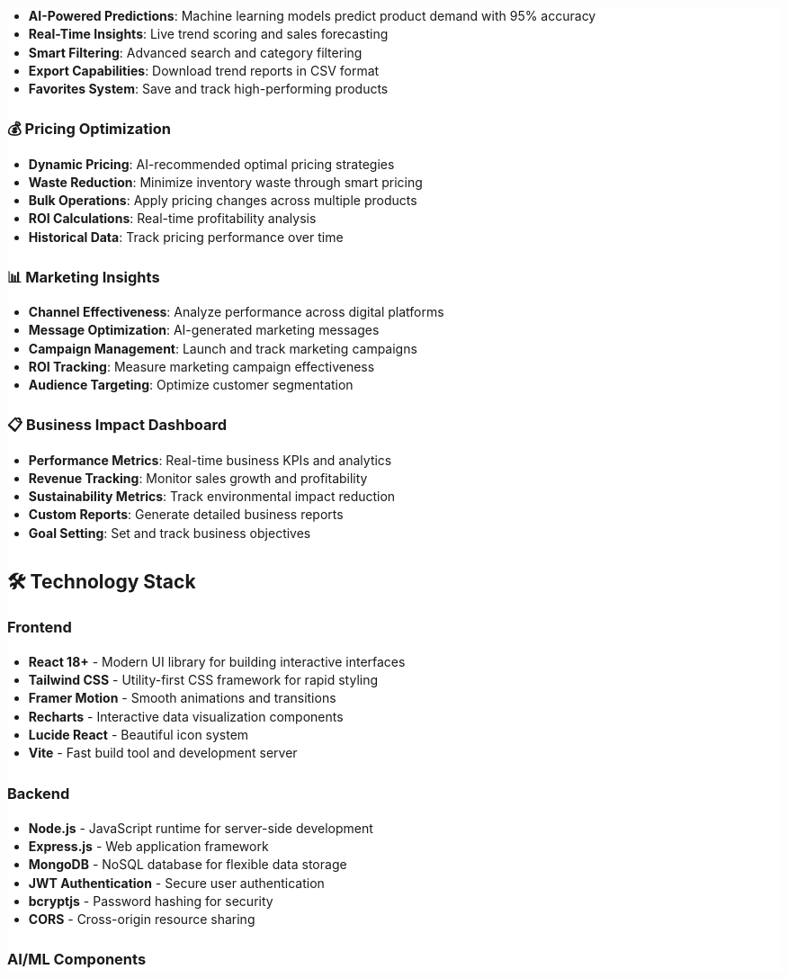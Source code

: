 - **AI-Powered Predictions**: Machine learning models predict product demand with 95% accuracy
- **Real-Time Insights**: Live trend scoring and sales forecasting
- **Smart Filtering**: Advanced search and category filtering
- **Export Capabilities**: Download trend reports in CSV format
- **Favorites System**: Save and track high-performing products

### 💰 Pricing Optimization

- **Dynamic Pricing**: AI-recommended optimal pricing strategies
- **Waste Reduction**: Minimize inventory waste through smart pricing
- **Bulk Operations**: Apply pricing changes across multiple products
- **ROI Calculations**: Real-time profitability analysis
- **Historical Data**: Track pricing performance over time

### 📊 Marketing Insights

- **Channel Effectiveness**: Analyze performance across digital platforms
- **Message Optimization**: AI-generated marketing messages
- **Campaign Management**: Launch and track marketing campaigns
- **ROI Tracking**: Measure marketing campaign effectiveness
- **Audience Targeting**: Optimize customer segmentation

### 📋 Business Impact Dashboard

- **Performance Metrics**: Real-time business KPIs and analytics
- **Revenue Tracking**: Monitor sales growth and profitability
- **Sustainability Metrics**: Track environmental impact reduction
- **Custom Reports**: Generate detailed business reports
- **Goal Setting**: Set and track business objectives

## 🛠️ Technology Stack

### Frontend

- **React 18+** - Modern UI library for building interactive interfaces
- **Tailwind CSS** - Utility-first CSS framework for rapid styling
- **Framer Motion** - Smooth animations and transitions
- **Recharts** - Interactive data visualization components
- **Lucide React** - Beautiful icon system
- **Vite** - Fast build tool and development server

### Backend

- **Node.js** - JavaScript runtime for server-side development
- **Express.js** - Web application framework
- **MongoDB** - NoSQL database for flexible data storage
- **JWT Authentication** - Secure user authentication
- **bcryptjs** - Password hashing for security
- **CORS** - Cross-origin resource sharing

### AI/ML Components

